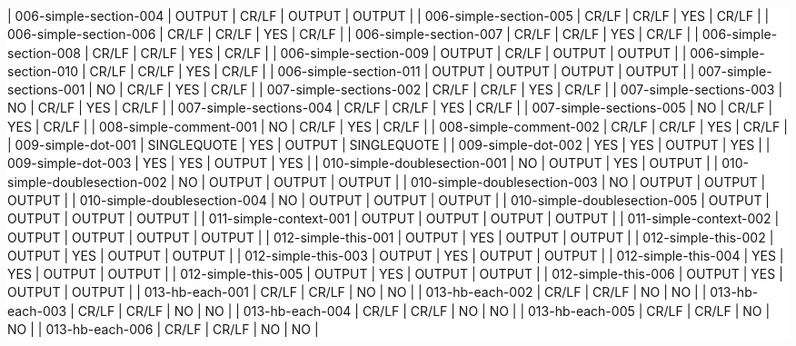 |       006-simple-section-004	|	       OUTPUT	|	        CR/LF	|	       OUTPUT	|	       OUTPUT |
|       006-simple-section-005	|	        CR/LF	|	        CR/LF	|	          YES	|	        CR/LF |
|       006-simple-section-006	|	        CR/LF	|	        CR/LF	|	          YES	|	        CR/LF |
|       006-simple-section-007	|	        CR/LF	|	        CR/LF	|	          YES	|	        CR/LF |
|       006-simple-section-008	|	        CR/LF	|	        CR/LF	|	          YES	|	        CR/LF |
|       006-simple-section-009	|	       OUTPUT	|	        CR/LF	|	       OUTPUT	|	       OUTPUT |
|       006-simple-section-010	|	        CR/LF	|	        CR/LF	|	          YES	|	        CR/LF |
|       006-simple-section-011	|	       OUTPUT	|	       OUTPUT	|	       OUTPUT	|	       OUTPUT |
|      007-simple-sections-001	|	           NO	|	        CR/LF	|	          YES	|	        CR/LF |
|      007-simple-sections-002	|	        CR/LF	|	        CR/LF	|	          YES	|	        CR/LF |
|      007-simple-sections-003	|	           NO	|	        CR/LF	|	          YES	|	        CR/LF |
|      007-simple-sections-004	|	        CR/LF	|	        CR/LF	|	          YES	|	        CR/LF |
|      007-simple-sections-005	|	           NO	|	        CR/LF	|	          YES	|	        CR/LF |
|       008-simple-comment-001	|	           NO	|	        CR/LF	|	          YES	|	        CR/LF |
|       008-simple-comment-002	|	        CR/LF	|	        CR/LF	|	          YES	|	        CR/LF |
|           009-simple-dot-001	|	  SINGLEQUOTE	|	          YES	|	       OUTPUT	|	  SINGLEQUOTE |
|           009-simple-dot-002	|	          YES	|	          YES	|	       OUTPUT	|	          YES |
|           009-simple-dot-003	|	          YES	|	          YES	|	       OUTPUT	|	          YES |
| 010-simple-doublesection-001	|	           NO	|	       OUTPUT	|	          YES	|	       OUTPUT |
| 010-simple-doublesection-002	|	           NO	|	       OUTPUT	|	       OUTPUT	|	       OUTPUT |
| 010-simple-doublesection-003	|	           NO	|	       OUTPUT	|	       OUTPUT	|	       OUTPUT |
| 010-simple-doublesection-004	|	           NO	|	       OUTPUT	|	       OUTPUT	|	       OUTPUT |
| 010-simple-doublesection-005	|	       OUTPUT	|	       OUTPUT	|	       OUTPUT	|	       OUTPUT |
|       011-simple-context-001	|	       OUTPUT	|	       OUTPUT	|	       OUTPUT	|	       OUTPUT |
|       011-simple-context-002	|	       OUTPUT	|	       OUTPUT	|	       OUTPUT	|	       OUTPUT |
|          012-simple-this-001	|	       OUTPUT	|	          YES	|	       OUTPUT	|	       OUTPUT |
|          012-simple-this-002	|	       OUTPUT	|	          YES	|	       OUTPUT	|	       OUTPUT |
|          012-simple-this-003	|	       OUTPUT	|	          YES	|	       OUTPUT	|	       OUTPUT |
|          012-simple-this-004	|	          YES	|	          YES	|	       OUTPUT	|	       OUTPUT |
|          012-simple-this-005	|	       OUTPUT	|	          YES	|	       OUTPUT	|	       OUTPUT |
|          012-simple-this-006	|	       OUTPUT	|	          YES	|	       OUTPUT	|	       OUTPUT |
|              013-hb-each-001	|	        CR/LF	|	        CR/LF	|	           NO	|	           NO |
|              013-hb-each-002	|	        CR/LF	|	        CR/LF	|	           NO	|	           NO |
|              013-hb-each-003	|	        CR/LF	|	        CR/LF	|	           NO	|	           NO |
|              013-hb-each-004	|	        CR/LF	|	        CR/LF	|	           NO	|	           NO |
|              013-hb-each-005	|	        CR/LF	|	        CR/LF	|	           NO	|	           NO |
|              013-hb-each-006	|	        CR/LF	|	        CR/LF	|	           NO	|	           NO |